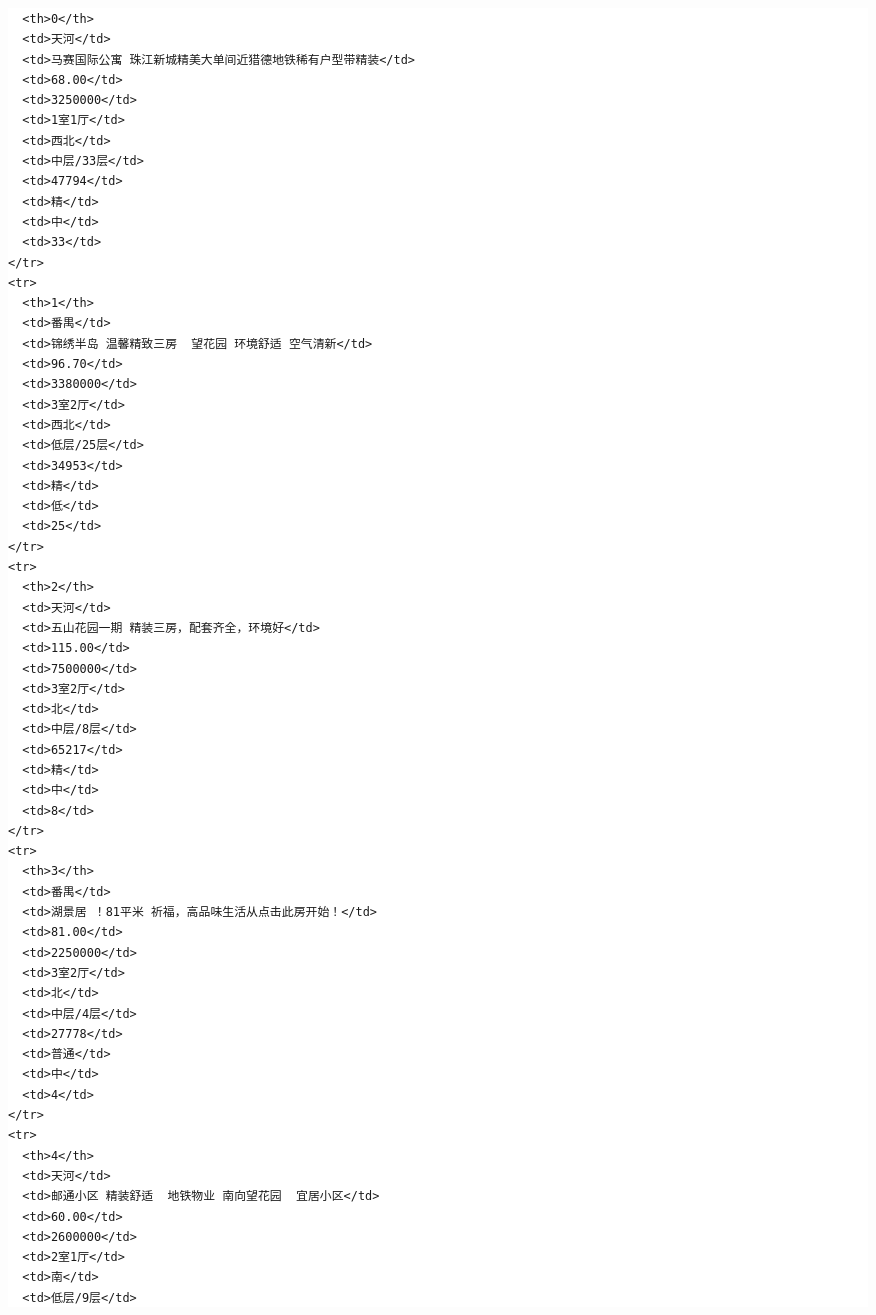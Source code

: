       <th>0</th>
      <td>天河</td>
      <td>马赛国际公寓 珠江新城精美大单间近猎德地铁稀有户型带精装</td>
      <td>68.00</td>
      <td>3250000</td>
      <td>1室1厅</td>
      <td>西北</td>
      <td>中层/33层</td>
      <td>47794</td>
      <td>精</td>
      <td>中</td>
      <td>33</td>
    </tr>
    <tr>
      <th>1</th>
      <td>番禺</td>
      <td>锦绣半岛 温馨精致三房  望花园 环境舒适 空气清新</td>
      <td>96.70</td>
      <td>3380000</td>
      <td>3室2厅</td>
      <td>西北</td>
      <td>低层/25层</td>
      <td>34953</td>
      <td>精</td>
      <td>低</td>
      <td>25</td>
    </tr>
    <tr>
      <th>2</th>
      <td>天河</td>
      <td>五山花园一期 精装三房，配套齐全，环境好</td>
      <td>115.00</td>
      <td>7500000</td>
      <td>3室2厅</td>
      <td>北</td>
      <td>中层/8层</td>
      <td>65217</td>
      <td>精</td>
      <td>中</td>
      <td>8</td>
    </tr>
    <tr>
      <th>3</th>
      <td>番禺</td>
      <td>湖景居 ！81平米 祈福，高品味生活从点击此房开始！</td>
      <td>81.00</td>
      <td>2250000</td>
      <td>3室2厅</td>
      <td>北</td>
      <td>中层/4层</td>
      <td>27778</td>
      <td>普通</td>
      <td>中</td>
      <td>4</td>
    </tr>
    <tr>
      <th>4</th>
      <td>天河</td>
      <td>邮通小区 精装舒适  地铁物业 南向望花园  宜居小区</td>
      <td>60.00</td>
      <td>2600000</td>
      <td>2室1厅</td>
      <td>南</td>
      <td>低层/9层</td>